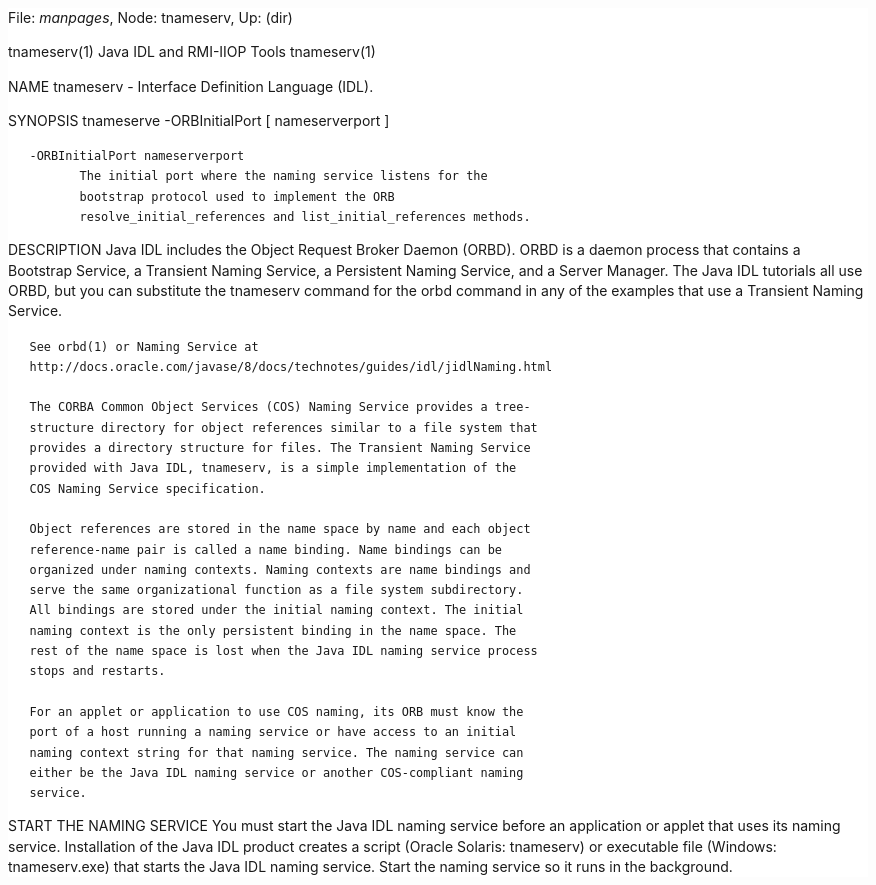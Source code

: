 File: *manpages*,  Node: tnameserv,  Up: (dir)

tnameserv(1)              Java IDL and RMI-IIOP Tools             tnameserv(1)



NAME
       tnameserv - Interface Definition Language (IDL).

SYNOPSIS
       tnameserve -ORBInitialPort [ nameserverport ]


       -ORBInitialPort nameserverport
              The initial port where the naming service listens for the
              bootstrap protocol used to implement the ORB
              resolve_initial_references and list_initial_references methods.

DESCRIPTION
       Java IDL includes the Object Request Broker Daemon (ORBD). ORBD is a
       daemon process that contains a Bootstrap Service, a Transient Naming
       Service, a Persistent Naming Service, and a Server Manager. The Java
       IDL tutorials all use ORBD, but you can substitute the tnameserv
       command for the orbd command in any of the examples that use a
       Transient Naming Service.

       See orbd(1) or Naming Service at
       http://docs.oracle.com/javase/8/docs/technotes/guides/idl/jidlNaming.html

       The CORBA Common Object Services (COS) Naming Service provides a tree-
       structure directory for object references similar to a file system that
       provides a directory structure for files. The Transient Naming Service
       provided with Java IDL, tnameserv, is a simple implementation of the
       COS Naming Service specification.

       Object references are stored in the name space by name and each object
       reference-name pair is called a name binding. Name bindings can be
       organized under naming contexts. Naming contexts are name bindings and
       serve the same organizational function as a file system subdirectory.
       All bindings are stored under the initial naming context. The initial
       naming context is the only persistent binding in the name space. The
       rest of the name space is lost when the Java IDL naming service process
       stops and restarts.

       For an applet or application to use COS naming, its ORB must know the
       port of a host running a naming service or have access to an initial
       naming context string for that naming service. The naming service can
       either be the Java IDL naming service or another COS-compliant naming
       service.

   START THE NAMING SERVICE
       You must start the Java IDL naming service before an application or
       applet that uses its naming service. Installation of the Java IDL
       product creates a script (Oracle Solaris: tnameserv) or executable file
       (Windows: tnameserv.exe) that starts the Java IDL naming service. Start
       the naming service so it runs in the background.
